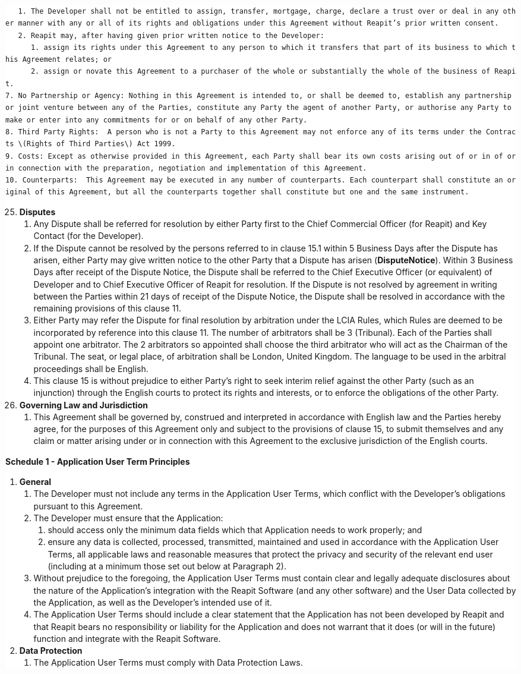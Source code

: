        1. The Developer shall not be entitled to assign, transfer, mortgage, charge, declare a trust over or deal in any other manner with any or all of its rights and obligations under this Agreement without Reapit’s prior written consent.
       2. Reapit may, after having given prior written notice to the Developer:
          1. assign its rights under this Agreement to any person to which it transfers that part of its business to which this Agreement relates; or
          2. assign or novate this Agreement to a purchaser of the whole or substantially the whole of the business of Reapit.
    7. No Partnership or Agency: Nothing in this Agreement is intended to, or shall be deemed to, establish any partnership or joint venture between any of the Parties, constitute any Party the agent of another Party, or authorise any Party to make or enter into any commitments for or on behalf of any other Party.
    8. Third Party Rights:  A person who is not a Party to this Agreement may not enforce any of its terms under the Contracts \(Rights of Third Parties\) Act 1999.
    9. Costs: Except as otherwise provided in this Agreement, each Party shall bear its own costs arising out of or in of or in connection with the preparation, negotiation and implementation of this Agreement.
    10. Counterparts:  This Agreement may be executed in any number of counterparts. Each counterpart shall constitute an original of this Agreement, but all the counterparts together shall constitute but one and the same instrument.
25. **Disputes**
    1. Any Dispute shall be referred for resolution by either Party first to the Chief Commercial Officer \(for Reapit\) and Key Contact \(for the Developer\).
    2. If the Dispute cannot be resolved by the persons referred to in clause 15.1 within 5 Business Days after the Dispute has arisen, either Party may give written notice to the other Party that a Dispute has arisen \(**DisputeNotice**\). Within 3 Business Days after receipt of the Dispute Notice, the Dispute shall be referred to the Chief Executive Officer \(or equivalent\) of Developer and to Chief Executive Officer of Reapit for resolution. If the Dispute is not resolved by agreement in writing between the Parties within 21 days of receipt of the Dispute Notice, the Dispute shall be resolved in accordance with the remaining provisions of this clause 11.
    3. Either Party may refer the Dispute for final resolution by arbitration under the LCIA Rules, which Rules are deemed to be incorporated by reference into this clause 11. The number of arbitrators shall be 3 \(Tribunal\). Each of the Parties shall appoint one arbitrator. The 2 arbitrators so appointed shall choose the third arbitrator who will act as the Chairman of the Tribunal. The seat, or legal place, of arbitration shall be London, United Kingdom. The language to be used in the arbitral proceedings shall be English.
    4. This clause 15 is without prejudice to either Party’s right to seek interim relief against the other Party \(such as an injunction\) through the English courts to protect its rights and interests, or to enforce the obligations of the other Party.
26. **Governing Law and Jurisdiction**
    1. This Agreement shall be governed by, construed and interpreted in accordance with English law and the Parties hereby agree, for the purposes of this Agreement only and subject to the provisions of clause 15, to submit themselves and any claim or matter arising under or in connection with this Agreement to the exclusive jurisdiction of the English courts.

**Schedule 1 - Application User Term Principles**

1. **General**
   1. The Developer must not include any terms in the Application User Terms, which conflict with the Developer’s obligations pursuant to this Agreement.
   2. The Developer must ensure that the Application:
      1. should access only the minimum data fields which that Application needs to work properly; and
      2. ensure any data is collected, processed, transmitted, maintained and used in accordance with the Application User Terms, all applicable laws and reasonable measures that protect the privacy and security of the relevant end user \(including at a minimum those set out below at Paragraph 2\).
   3. Without prejudice to the foregoing, the Application User Terms must contain clear and legally adequate disclosures about the nature of the Application’s integration with the Reapit Software \(and any other software\) and the User Data collected by the Application, as well as the Developer’s intended use of it.
   4. The Application User Terms should include a clear statement that the Application has not been developed by Reapit and that Reapit bears no responsibility or liability for the Application and does not warrant that it does \(or will in the future\) function and integrate with the Reapit Software.
2. **Data Protection**
   1. The Application User Terms must comply with Data Protection Laws.